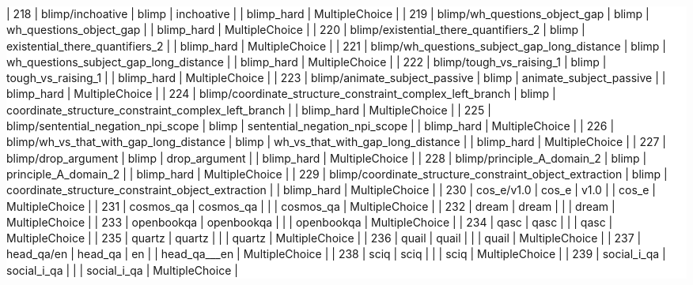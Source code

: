| 218 | blimp/inchoative                                                     | blimp                                     | inchoative                                          |                | blimp_hard                                   | MultipleChoice      |
| 219 | blimp/wh_questions_object_gap                                        | blimp                                     | wh_questions_object_gap                             |                | blimp_hard                                   | MultipleChoice      |
| 220 | blimp/existential_there_quantifiers_2                                | blimp                                     | existential_there_quantifiers_2                     |                | blimp_hard                                   | MultipleChoice      |
| 221 | blimp/wh_questions_subject_gap_long_distance                         | blimp                                     | wh_questions_subject_gap_long_distance              |                | blimp_hard                                   | MultipleChoice      |
| 222 | blimp/tough_vs_raising_1                                             | blimp                                     | tough_vs_raising_1                                  |                | blimp_hard                                   | MultipleChoice      |
| 223 | blimp/animate_subject_passive                                        | blimp                                     | animate_subject_passive                             |                | blimp_hard                                   | MultipleChoice      |
| 224 | blimp/coordinate_structure_constraint_complex_left_branch            | blimp                                     | coordinate_structure_constraint_complex_left_branch |                | blimp_hard                                   | MultipleChoice      |
| 225 | blimp/sentential_negation_npi_scope                                  | blimp                                     | sentential_negation_npi_scope                       |                | blimp_hard                                   | MultipleChoice      |
| 226 | blimp/wh_vs_that_with_gap_long_distance                              | blimp                                     | wh_vs_that_with_gap_long_distance                   |                | blimp_hard                                   | MultipleChoice      |
| 227 | blimp/drop_argument                                                  | blimp                                     | drop_argument                                       |                | blimp_hard                                   | MultipleChoice      |
| 228 | blimp/principle_A_domain_2                                           | blimp                                     | principle_A_domain_2                                |                | blimp_hard                                   | MultipleChoice      |
| 229 | blimp/coordinate_structure_constraint_object_extraction              | blimp                                     | coordinate_structure_constraint_object_extraction   |                | blimp_hard                                   | MultipleChoice      |
| 230 | cos_e/v1.0                                                           | cos_e                                     | v1.0                                                |                | cos_e                                        | MultipleChoice      |
| 231 | cosmos_qa                                                            | cosmos_qa                                 |                                                     |                | cosmos_qa                                    | MultipleChoice      |
| 232 | dream                                                                | dream                                     |                                                     |                | dream                                        | MultipleChoice      |
| 233 | openbookqa                                                           | openbookqa                                |                                                     |                | openbookqa                                   | MultipleChoice      |
| 234 | qasc                                                                 | qasc                                      |                                                     |                | qasc                                         | MultipleChoice      |
| 235 | quartz                                                               | quartz                                    |                                                     |                | quartz                                       | MultipleChoice      |
| 236 | quail                                                                | quail                                     |                                                     |                | quail                                        | MultipleChoice      |
| 237 | head_qa/en                                                           | head_qa                                   | en                                                  |                | head_qa___en                                 | MultipleChoice      |
| 238 | sciq                                                                 | sciq                                      |                                                     |                | sciq                                         | MultipleChoice      |
| 239 | social_i_qa                                                          | social_i_qa                               |                                                     |                | social_i_qa                                  | MultipleChoice      |